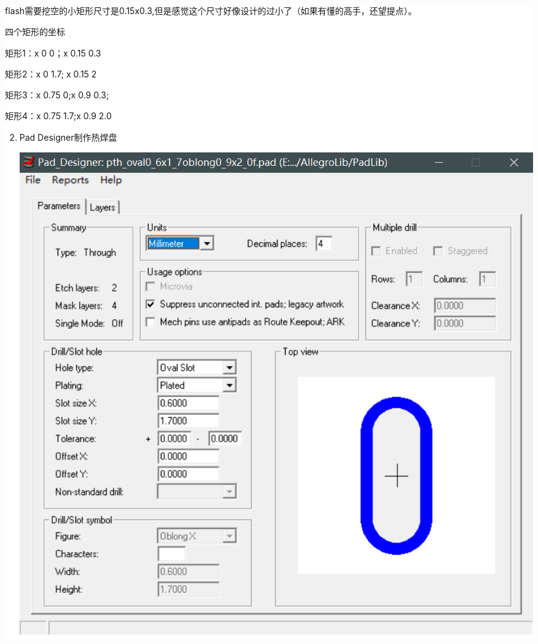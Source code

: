    flash需要挖空的小矩形尺寸是0.15x0.3,但是感觉这个尺寸好像设计的过小了（如果有懂的高手，还望提点）。

   四个矩形的坐标

   矩形1：x 0 0；x 0.15 0.3

   矩形2：x 0 1.7; x 0.15 2

   矩形3：x 0.75 0;x 0.9 0.3;

   矩形4：x 0.75 1.7;x 0.9 2.0

2. Pad Designer制作热焊盘

   ![](./图库/Allegro：PCB封装制作/Allegro：PCB封装制作-P34.png)
